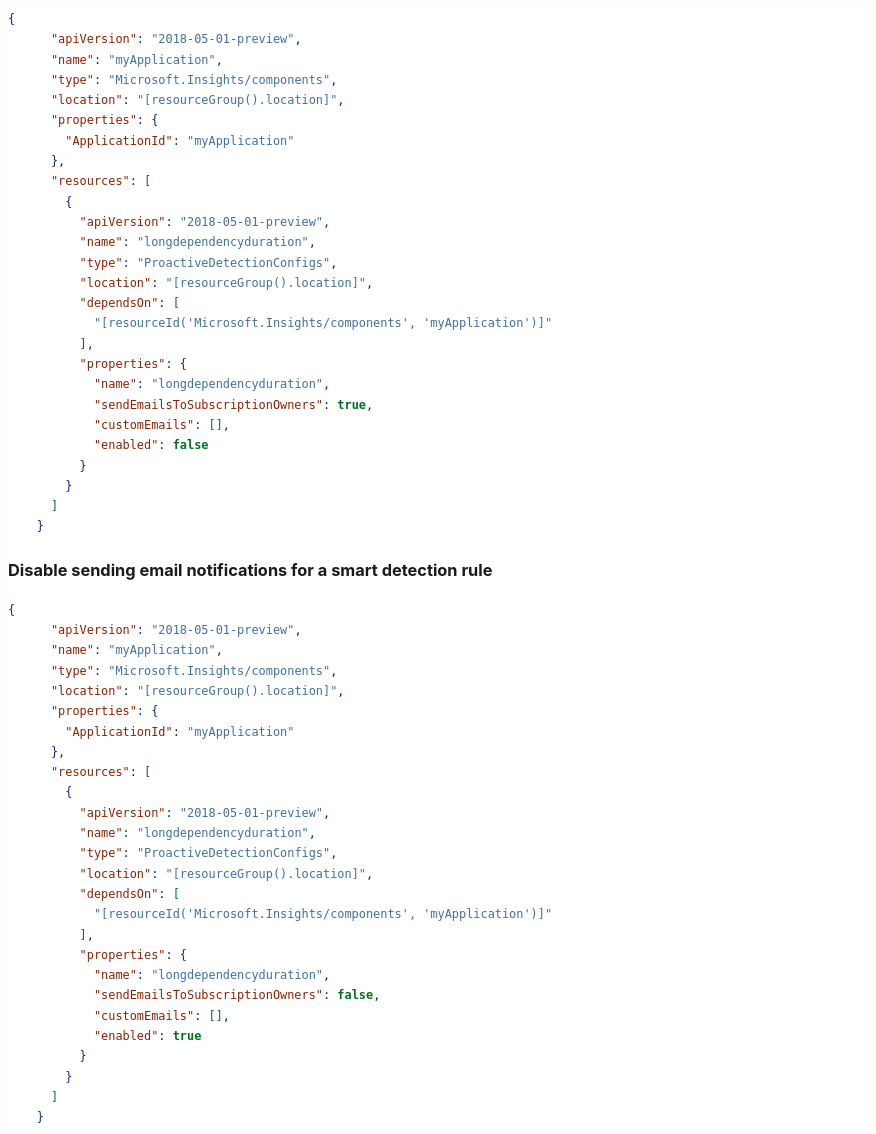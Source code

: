 ```json
{
      "apiVersion": "2018-05-01-preview",
      "name": "myApplication",
      "type": "Microsoft.Insights/components",
      "location": "[resourceGroup().location]",
      "properties": {
        "ApplicationId": "myApplication"
      },
      "resources": [
        {
          "apiVersion": "2018-05-01-preview",
          "name": "longdependencyduration",
          "type": "ProactiveDetectionConfigs",
          "location": "[resourceGroup().location]",
          "dependsOn": [
            "[resourceId('Microsoft.Insights/components', 'myApplication')]"
          ],
          "properties": {
            "name": "longdependencyduration",
            "sendEmailsToSubscriptionOwners": true,
            "customEmails": [],
            "enabled": false
          }
        }
      ]
    }
```

### Disable sending email notifications for a smart detection rule

```json
{
      "apiVersion": "2018-05-01-preview",
      "name": "myApplication",
      "type": "Microsoft.Insights/components",
      "location": "[resourceGroup().location]",
      "properties": {
        "ApplicationId": "myApplication"
      },
      "resources": [
        {
          "apiVersion": "2018-05-01-preview",
          "name": "longdependencyduration",
          "type": "ProactiveDetectionConfigs",
          "location": "[resourceGroup().location]",
          "dependsOn": [
            "[resourceId('Microsoft.Insights/components', 'myApplication')]"
          ],
          "properties": {
            "name": "longdependencyduration",
            "sendEmailsToSubscriptionOwners": false,
            "customEmails": [],
            "enabled": true
          }
        }
      ]
    }
```
